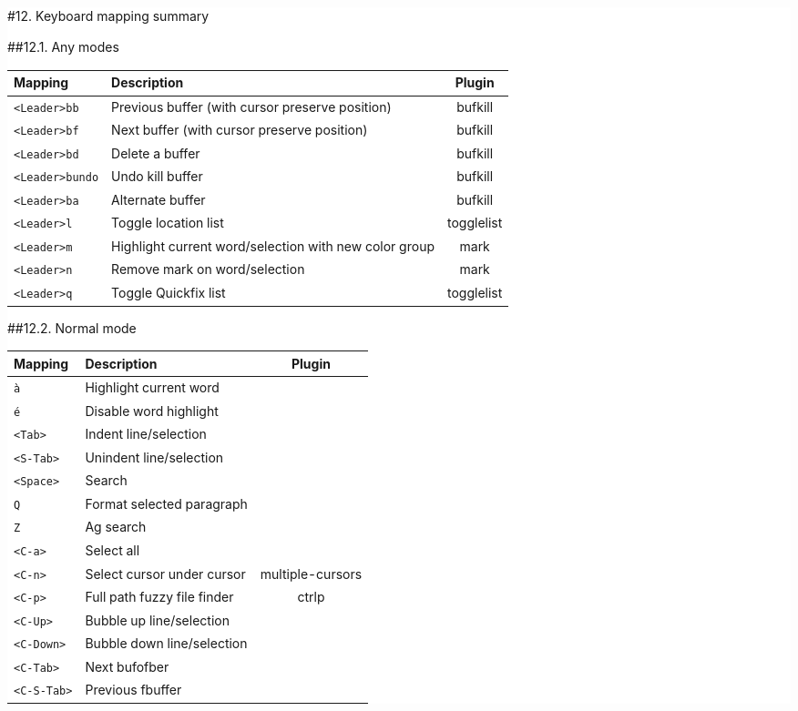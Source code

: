 

<a name="Keyboard_mapping_summary"></a>
#12. Keyboard mapping summary


<a name="Any_modes"></a>
##12.1. Any modes

|    Mapping     |     Description                                       |   Plugin   |
|:---------------|:------------------------------------------------------|:----------:|
| `<Leader>bb`   | Previous buffer (with cursor preserve position)       | bufkill    |
| `<Leader>bf`   | Next buffer (with cursor preserve position)           | bufkill    |
| `<Leader>bd`   | Delete a buffer                                       | bufkill    |
| `<Leader>bundo`| Undo kill buffer                                      | bufkill    |
| `<Leader>ba`   | Alternate buffer                                      | bufkill    |
| `<Leader>l`    | Toggle location list                                  | togglelist |
| `<Leader>m`    | Highlight current word/selection with new color group | mark       |
| `<Leader>n`    | Remove mark on word/selection                         | mark       |
| `<Leader>q`    | Toggle Quickfix list                                  | togglelist |


<a name="Normal_mode"></a>
##12.2. Normal mode

|    Mapping     |     Description                                       |   Plugin   |
|:---------------|:------------------------------------------------------|:----------:|
| `à`            | Highlight current word                                |            |
| `é`            | Disable word highlight                                |            |
| `<Tab>`        | Indent line/selection                                 |            |
| `<S-Tab>`      | Unindent line/selection                               |            |
| `<Space>`      | Search                                                |            |
| `Q`            | Format selected paragraph                             |            |
| `Z`            | Ag search                                             |            |
| `<C-a>`        | Select all                                            |            |
| `<C-n>`        | Select cursor under cursor                            | multiple-cursors|
| `<C-p>`        | Full path fuzzy file finder                           | ctrlp      |
| `<C-Up>`       | Bubble up line/selection                              |            |
| `<C-Down>`     | Bubble down line/selection                            |            |
| `<C-Tab>`      | Next bufofber                                         |            |
| `<C-S-Tab>`    | Previous fbuffer                                      |            |
